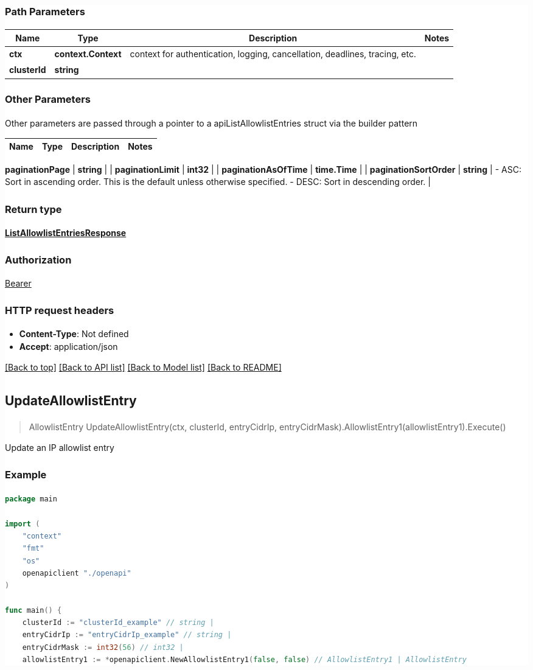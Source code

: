 ### Path Parameters


Name | Type | Description  | Notes
------------- | ------------- | ------------- | -------------
**ctx** | **context.Context** | context for authentication, logging, cancellation, deadlines, tracing, etc.
**clusterId** | **string** |  | 

### Other Parameters

Other parameters are passed through a pointer to a apiListAllowlistEntries struct via the builder pattern


Name | Type | Description  | Notes
------------- | ------------- | ------------- | -------------

 **paginationPage** | **string** |  | 
 **paginationLimit** | **int32** |  | 
 **paginationAsOfTime** | **time.Time** |  | 
 **paginationSortOrder** | **string** |  - ASC: Sort in ascending order. This is the default unless otherwise specified.  - DESC: Sort in descending order. | 

### Return type

[**ListAllowlistEntriesResponse**](ListAllowlistEntriesResponse.md)

### Authorization

[Bearer](../README.md#Bearer)

### HTTP request headers

- **Content-Type**: Not defined
- **Accept**: application/json

[[Back to top]](#) [[Back to API list]](../README.md#documentation-for-api-endpoints)
[[Back to Model list]](../README.md#documentation-for-models)
[[Back to README]](../README.md)


## UpdateAllowlistEntry

> AllowlistEntry UpdateAllowlistEntry(ctx, clusterId, entryCidrIp, entryCidrMask).AllowlistEntry1(allowlistEntry1).Execute()

Update an IP allowlist entry

### Example

```go
package main

import (
    "context"
    "fmt"
    "os"
    openapiclient "./openapi"
)

func main() {
    clusterId := "clusterId_example" // string | 
    entryCidrIp := "entryCidrIp_example" // string | 
    entryCidrMask := int32(56) // int32 | 
    allowlistEntry1 := *openapiclient.NewAllowlistEntry1(false, false) // AllowlistEntry1 | AllowlistEntry
```
